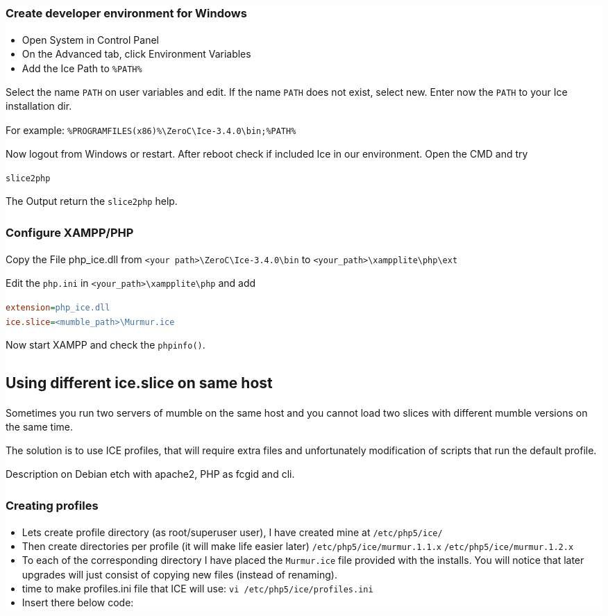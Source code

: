 ### Create developer environment for Windows

- Open System in Control Panel
- On the Advanced tab, click Environment Variables
- Add the Ice Path to `%PATH%`

Select the name `PATH` on user variables and edit. If the name `PATH` does not exist, select new. Enter now the `PATH`
to your Ice installation dir.

For example: `%PROGRAMFILES(x86)%\ZeroC\Ice-3.4.0\bin;%PATH%`

Now logout from Windows or restart. After reboot check if included Ice in our environment. Open the CMD and try

```batch
slice2php
```

The Output return the `slice2php` help.

### Configure XAMPP/PHP

Copy the File php_ice.dll from `<your path>\ZeroC\Ice-3.4.0\bin` to `<your_path>\xampplite\php\ext`

Edit the `php.ini` in `<your_path>\xampplite\php` and add

```ini
extension=php_ice.dll
ice.slice=<mumble_path>\Murmur.ice
```

Now start XAMPP and check the `phpinfo()`.

## Using different ice.slice on same host

Sometimes you run two servers of mumble on the same host and you cannot load two slices with different mumble versions
on the same time.

The solution is to use ICE profiles, that will require extra files and unfortunately modification of scripts that run
the default profile.

Description on Debian etch with apache2, PHP as fcgid and cli.

### Creating profiles

- Lets create profile directory (as root/superuser user), I have created mine at `/etc/php5/ice/`
- Then create directories per profile (it will make life easier later) `/etc/php5/ice/murmur.1.1.x`
  `/etc/php5/ice/murmur.1.2.x`
- To each of the corresponding directory I have placed the `Murmur.ice` file provided with the installs. You will notice
  that later upgrades will just consist of copying new files (instead of renaming).
- time to make profiles.ini file that ICE will use: `vi /etc/php5/ice/profiles.ini`
- Insert there below code:

